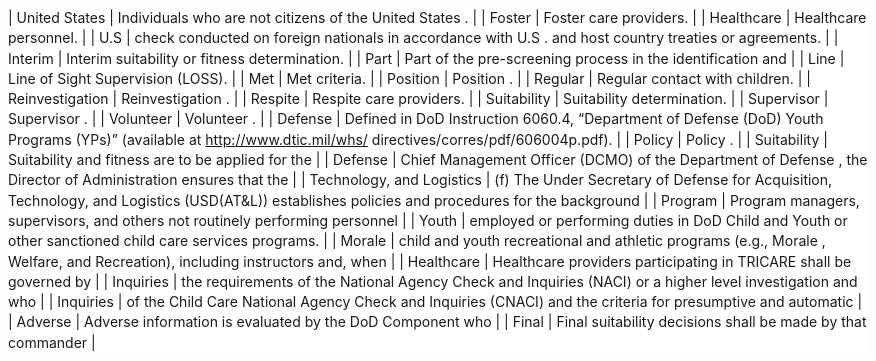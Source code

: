 | United States              | Individuals who are not citizens of the  United States .                                                                                                                       |
| Foster                     | Foster  care providers.                                                                                                                                                        |
| Healthcare                 | Healthcare  personnel.                                                                                                                                                         |
| U.S                        | check conducted on foreign nationals in accordance with U.S . and host country treaties or agreements.                                                                         |
| Interim                    | Interim  suitability or fitness determination.                                                                                                                                 |
| Part                       | Part of the pre-screening process in the identification and                                                                                                                    |
| Line                       | Line  of Sight Supervision (LOSS).                                                                                                                                             |
| Met                        | Met  criteria.                                                                                                                                                                 |
| Position                   | Position .                                                                                                                                                                     |
| Regular                    | Regular  contact with children.                                                                                                                                                |
| Reinvestigation            | Reinvestigation .                                                                                                                                                              |
| Respite                    | Respite  care providers.                                                                                                                                                       |
| Suitability                | Suitability  determination.                                                                                                                                                    |
| Supervisor                 | Supervisor .                                                                                                                                                                   |
| Volunteer                  | Volunteer .                                                                                                                                                                    |
| Defense                    | Defined in DoD Instruction 6060.4, &#8220;Department of  Defense  (DoD) Youth Programs (YPs)&#8221; (available at http://www.dtic.mil/whs/ directives/corres/pdf/606004p.pdf). |
| Policy                     | Policy .                                                                                                                                                                       |
| Suitability                | Suitability and fitness are to be applied for the                                                                                                                              |
| Defense                    | Chief Management Officer (DCMO) of the Department of Defense , the Director of Administration ensures that the                                                                 |
| Technology, and Logistics  | (f) The Under Secretary of Defense for Acquisition,  Technology, and Logistics (USD(AT&amp;L)) establishes policies and procedures for the background                          |
| Program                    | Program managers, supervisors, and others not routinely performing personnel                                                                                                   |
| Youth                      | employed or performing duties in DoD Child and Youth  or other sanctioned child care services programs.                                                                        |
| Morale                     | child and youth recreational and athletic programs (e.g., Morale , Welfare, and Recreation), including instructors and, when                                                   |
| Healthcare                 | Healthcare providers participating in TRICARE shall be governed by                                                                                                             |
| Inquiries                  | the requirements of the National Agency Check and Inquiries (NACI) or a higher level investigation and who                                                                     |
| Inquiries                  | of the Child Care National Agency Check and Inquiries (CNACI) and the criteria for presumptive and automatic                                                                   |
| Adverse                    | Adverse information is evaluated by the DoD Component who                                                                                                                      |
| Final                      | Final suitability decisions shall be made by that commander                                                                                                                    |